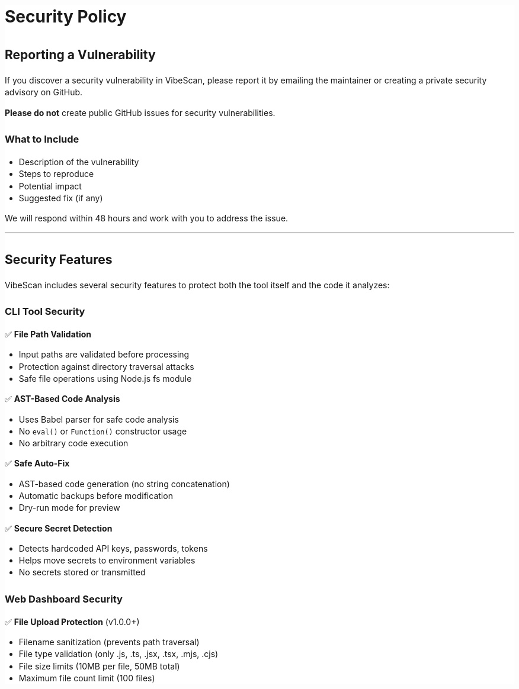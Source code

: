 # Security Policy

## Reporting a Vulnerability

If you discover a security vulnerability in VibeScan, please report it by emailing the maintainer or creating a private security advisory on GitHub.

**Please do not** create public GitHub issues for security vulnerabilities.

### What to Include

- Description of the vulnerability
- Steps to reproduce
- Potential impact
- Suggested fix (if any)

We will respond within 48 hours and work with you to address the issue.

---

## Security Features

VibeScan includes several security features to protect both the tool itself and the code it analyzes:

### CLI Tool Security

✅ **File Path Validation**
- Input paths are validated before processing
- Protection against directory traversal attacks
- Safe file operations using Node.js fs module

✅ **AST-Based Code Analysis**
- Uses Babel parser for safe code analysis
- No `eval()` or `Function()` constructor usage
- No arbitrary code execution

✅ **Safe Auto-Fix**
- AST-based code generation (no string concatenation)
- Automatic backups before modification
- Dry-run mode for preview

✅ **Secure Secret Detection**
- Detects hardcoded API keys, passwords, tokens
- Helps move secrets to environment variables
- No secrets stored or transmitted

### Web Dashboard Security

✅ **File Upload Protection** (v1.0.0+)
- Filename sanitization (prevents path traversal)
- File type validation (only .js, .ts, .jsx, .tsx, .mjs, .cjs)
- File size limits (10MB per file, 50MB total)
- Maximum file count limit (100 files)
